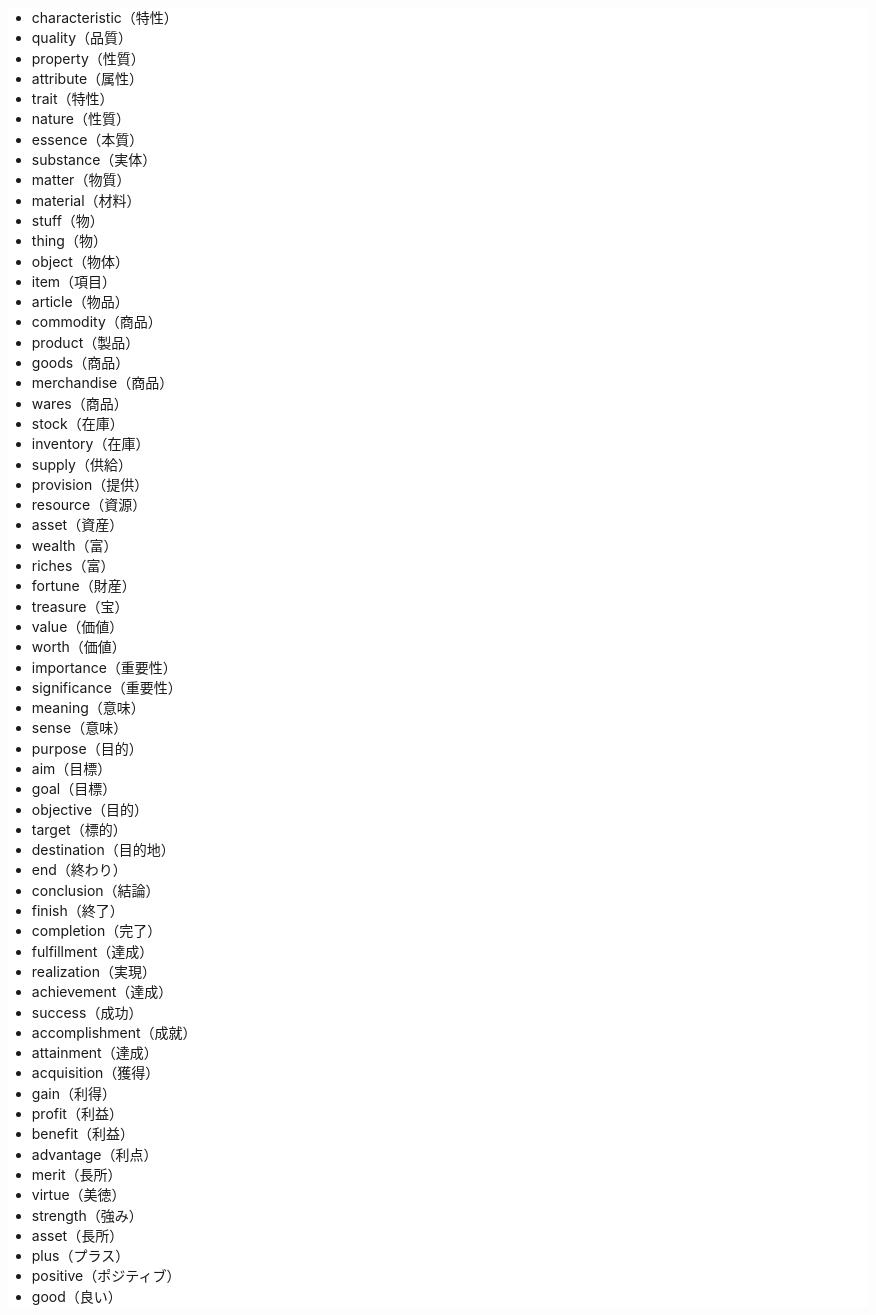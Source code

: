 - characteristic（特性）
- quality（品質）
- property（性質）
- attribute（属性）
- trait（特性）
- nature（性質）
- essence（本質）
- substance（実体）
- matter（物質）
- material（材料）
- stuff（物）
- thing（物）
- object（物体）
- item（項目）
- article（物品）
- commodity（商品）
- product（製品）
- goods（商品）
- merchandise（商品）
- wares（商品）
- stock（在庫）
- inventory（在庫）
- supply（供給）
- provision（提供）
- resource（資源）
- asset（資産）
- wealth（富）
- riches（富）
- fortune（財産）
- treasure（宝）
- value（価値）
- worth（価値）
- importance（重要性）
- significance（重要性）
- meaning（意味）
- sense（意味）
- purpose（目的）
- aim（目標）
- goal（目標）
- objective（目的）
- target（標的）
- destination（目的地）
- end（終わり）
- conclusion（結論）
- finish（終了）
- completion（完了）
- fulfillment（達成）
- realization（実現）
- achievement（達成）
- success（成功）
- accomplishment（成就）
- attainment（達成）
- acquisition（獲得）
- gain（利得）
- profit（利益）
- benefit（利益）
- advantage（利点）
- merit（長所）
- virtue（美徳）
- strength（強み）
- asset（長所）
- plus（プラス）
- positive（ポジティブ）
- good（良い）